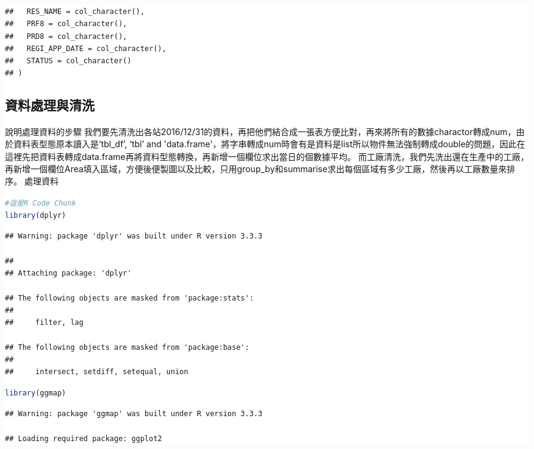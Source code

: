     ##   RES_NAME = col_character(),
    ##   PRF8 = col_character(),
    ##   PRD8 = col_character(),
    ##   REGI_APP_DATE = col_character(),
    ##   STATUS = col_character()
    ## )

資料處理與清洗
--------------

說明處理資料的步驟 我們要先清洗出各站2016/12/31的資料，再把他們結合成一張表方便比對，再來將所有的數據charactor轉成num，由於資料表型態原本讀入是‘tbl\_df’, ‘tbl’ and 'data.frame'，將字串轉成num時會有是資料是list所以物件無法強制轉成double的問題，因此在這裡先把資料表轉成data.frame再將資料型態轉換，再新增一個欄位求出當日的個數據平均。 而工廠清洗，我們先洗出還在生產中的工廠，再新增一個欄位Area填入區域，方便後便製圖以及比較，只用group\_by和summarise求出每個區域有多少工廠，然後再以工廠數量來排序。 處理資料

``` r
#這是R Code Chunk
library(dplyr)
```

    ## Warning: package 'dplyr' was built under R version 3.3.3

    ## 
    ## Attaching package: 'dplyr'

    ## The following objects are masked from 'package:stats':
    ## 
    ##     filter, lag

    ## The following objects are masked from 'package:base':
    ## 
    ##     intersect, setdiff, setequal, union

``` r
library(ggmap)
```

    ## Warning: package 'ggmap' was built under R version 3.3.3

    ## Loading required package: ggplot2
